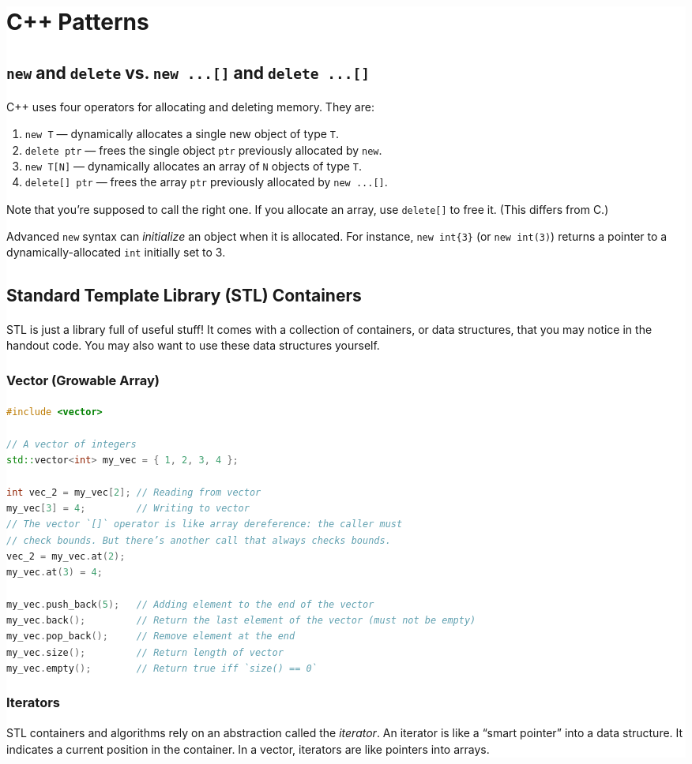 # C++ Patterns

## `new` and `delete` vs. `new ...[]` and `delete ...[]`

C++ uses four operators for allocating and deleting memory. They are:

1. `new T` — dynamically allocates a single new object of type `T`.
2. `delete ptr` — frees the single object `ptr` previously allocated by `new`.
3. `new T[N]` — dynamically allocates an array of `N` objects of type `T`.
4. `delete[] ptr` — frees the array `ptr` previously allocated by `new ...[]`.

Note that you’re supposed to call the right one. If you allocate an array, use
`delete[]` to free it. (This differs from C.)

Advanced `new` syntax can *initialize* an object when it is allocated. For
instance, `new int{3}` (or `new int(3)`) returns a pointer to a
dynamically-allocated `int` initially set to 3.

## Standard Template Library (STL) Containers

STL is just a library full of useful stuff! It comes with a collection of containers, or data structures, that you may notice in the handout code. You may also want to use these data structures yourself.

### Vector (Growable Array)

```cpp
#include <vector>

// A vector of integers
std::vector<int> my_vec = { 1, 2, 3, 4 };

int vec_2 = my_vec[2]; // Reading from vector
my_vec[3] = 4;         // Writing to vector
// The vector `[]` operator is like array dereference: the caller must
// check bounds. But there’s another call that always checks bounds.
vec_2 = my_vec.at(2);
my_vec.at(3) = 4;

my_vec.push_back(5);   // Adding element to the end of the vector
my_vec.back();         // Return the last element of the vector (must not be empty)
my_vec.pop_back();     // Remove element at the end
my_vec.size();         // Return length of vector
my_vec.empty();        // Return true iff `size() == 0`
```

### Iterators

STL containers and algorithms rely on an abstraction called the *iterator*. An iterator is like a “smart pointer” into a data structure. It indicates a current position in the container. In a vector, iterators are like pointers into arrays.

